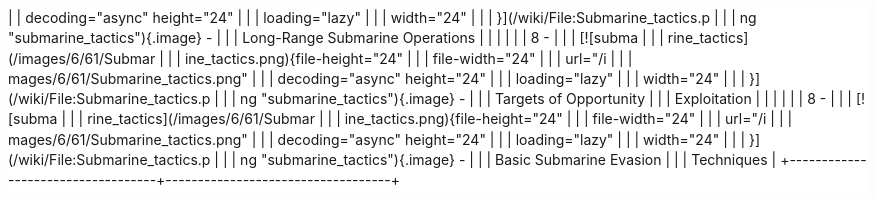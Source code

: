 | | decoding="async" height="24" |
| | loading="lazy" |
| | width="24" |
| | }](/wiki/File:Submarine_tactics.p |
| | ng "submarine_tactics"){.image} - |
| | Long-Range Submarine Operations |
| | |
| | 8 - |
| | [![subma                          |
|                                   | rine_tactics](/images/6/61/Submar |
| | ine_tactics.png){file-height="24" |
| | file-width="24" |
| | url="/i |
| | mages/6/61/Submarine_tactics.png" |
| | decoding="async" height="24" |
| | loading="lazy" |
| | width="24" |
| | }](/wiki/File:Submarine_tactics.p |
| | ng "submarine_tactics"){.image} - |
| | Targets of Opportunity |
| | Exploitation |
| | |
| | 8 - |
| | [![subma                          |
|                                   | rine_tactics](/images/6/61/Submar |
| | ine_tactics.png){file-height="24" |
| | file-width="24" |
| | url="/i |
| | mages/6/61/Submarine_tactics.png" |
| | decoding="async" height="24" |
| | loading="lazy" |
| | width="24" |
| | }](/wiki/File:Submarine_tactics.p |
| | ng "submarine_tactics"){.image} - |
| | Basic Submarine Evasion |
| | Techniques |
+-----------------------------------+-----------------------------------+
